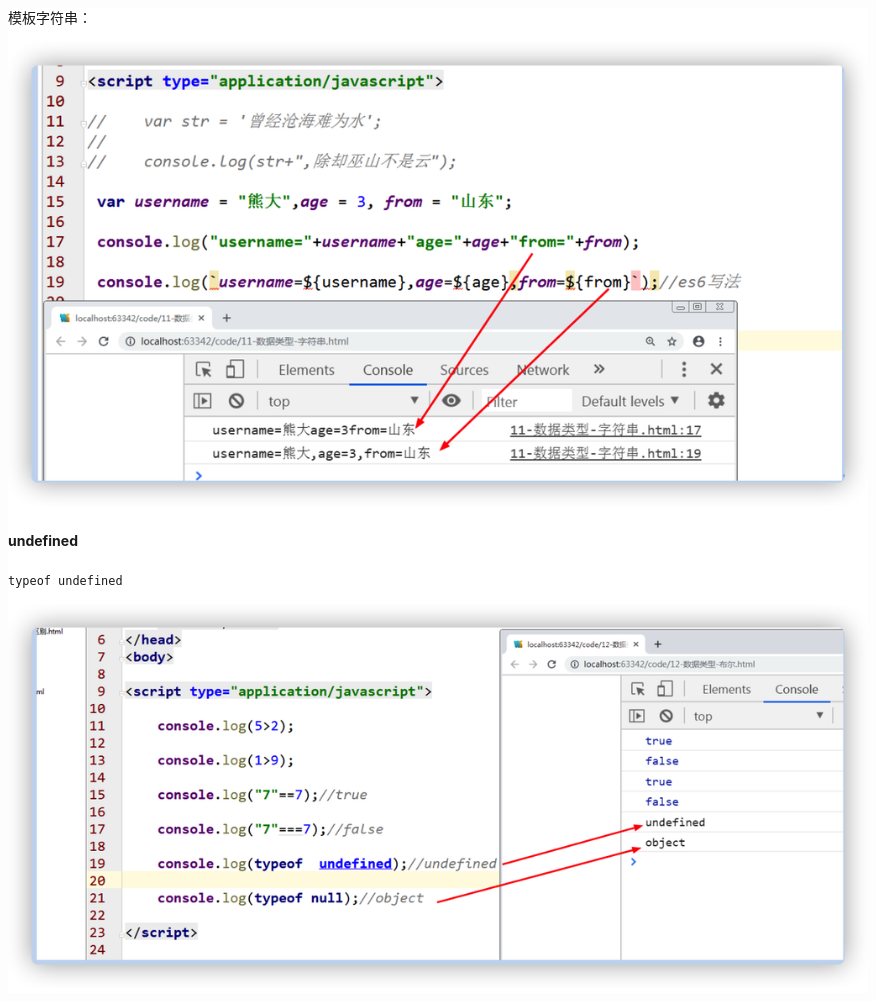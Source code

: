 模板字符串：

![image-20200808103605602](020101JS初识.assets/image-20200808103605602.png)

####  undefined

`typeof undefined`

![image-20200808103623643](020101JS初识.assets/image-20200808103623643.png)
